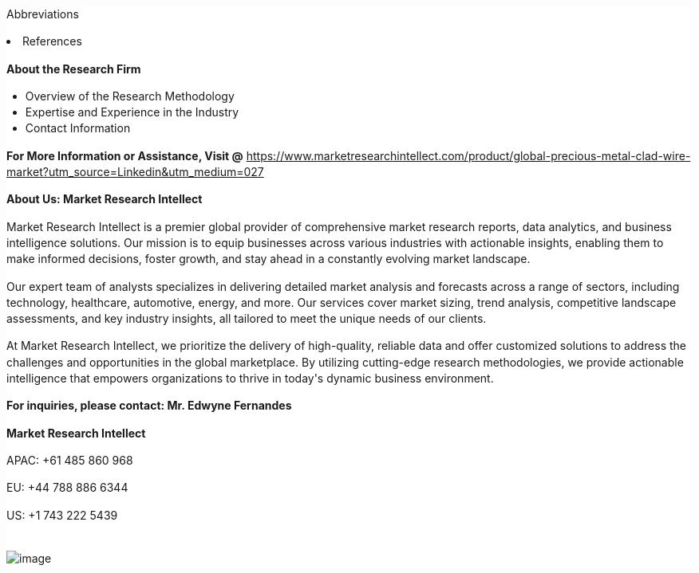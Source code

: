 Abbreviations</li><li>References</li></ul><p><strong>About the Research Firm</strong></p><ul><li>Overview of the Research Methodology</li><li>Expertise and Experience in the Industry</li><li>Contact Information</li></ul></div><div class="article-main__content" data-test-id="publishing-text-block"><p><span class="font-[700]"><strong>For More Information or Assistance, Visit @</strong>&nbsp;<a href="https://www.marketresearchintellect.com/product/global-precious-metal-clad-wire-market?utm_source=Linkedin&utm_medium=027">https://www.marketresearchintellect.com/product/global-precious-metal-clad-wire-market?utm_source=Linkedin&utm_medium=027</a></span></p><p><strong>About Us: Market Research Intellect</strong></p><p>Market Research Intellect is a premier global provider of comprehensive market research reports, data analytics, and business intelligence solutions. Our mission is to equip businesses across various industries with actionable insights, enabling them to make informed decisions, foster growth, and stay ahead in a constantly evolving market landscape.</p><p>Our expert team of analysts specializes in delivering detailed market analysis and forecasts across a range of sectors, including technology, healthcare, automotive, energy, and more. Our services cover market sizing, trend analysis, competitive landscape assessments, and key industry insights, all tailored to meet the unique needs of our clients.</p><p>At Market Research Intellect, we prioritize the delivery of high-quality, reliable data and offer customized solutions to address the challenges and opportunities in the global marketplace. By utilizing cutting-edge research methodologies, we provide actionable intelligence that empowers organizations to thrive in today's dynamic business environment.</p><p><strong>For inquiries, please contact: Mr. Edwyne Fernandes</strong></p><p><strong>Market Research Intellect</strong></p><p>APAC: +61 485 860 968</p><p>EU: +44 788 886 6344</p><p>US: +1 743 222 5439</p></div><div class="article-main__content" data-test-id="publishing-text-block">&nbsp;</div>
![image](https://github.com/user-attachments/assets/03906805-d6a0-4e8b-bcd2-42a7be29134f)
